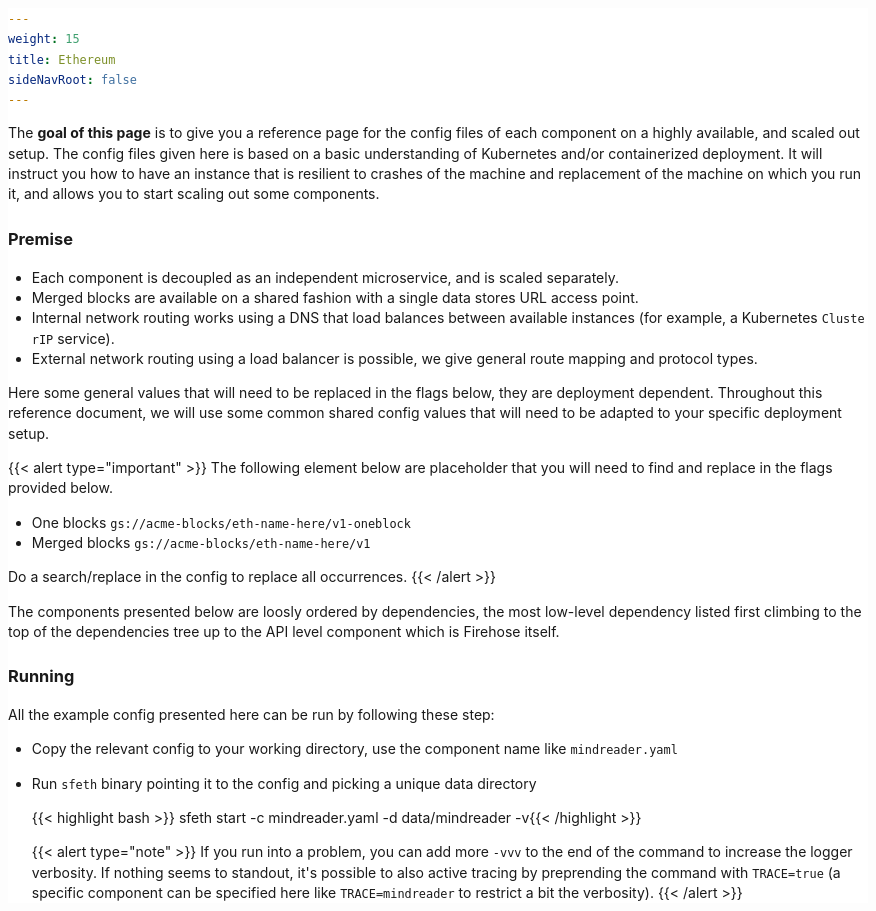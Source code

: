 ```yaml
---
weight: 15
title: Ethereum
sideNavRoot: false
---
```


The **goal of this page** is to give you a reference page for the config files of each component on a highly available, and scaled out setup. The config files given here is based on a basic understanding of Kubernetes and/or containerized deployment. It will instruct you how to have an instance that is resilient to crashes of the machine and replacement of the machine on which you run it, and allows you to start scaling out some components.

### Premise

* Each component is decoupled as an independent microservice, and is scaled separately.
* Merged blocks are available on a shared fashion with a single data stores URL access point.
* Internal network routing works using a DNS that load balances between available instances (for example, a Kubernetes `ClusterIP` service).
* External network routing using a load balancer is possible, we give general route mapping and protocol types.

Here some general values that will need to be replaced in the flags below, they are deployment dependent. Throughout this reference document, we will use some common shared config values that will need to be adapted to your specific deployment setup.

{{< alert type="important" >}}
The following element below are placeholder that you will need to find and replace in the flags provided below.

- One blocks `gs://acme-blocks/eth-name-here/v1-oneblock`
- Merged blocks `gs://acme-blocks/eth-name-here/v1`

Do a search/replace in the config to replace all occurrences.
{{< /alert >}}

The components presented below are loosly ordered by dependencies, the most low-level dependency listed first climbing to the top of the dependencies tree up to the API level component which is Firehose itself.

### Running

All the example config presented here can be run by following these step:

- Copy the relevant config to your working directory, use the component name like `mindreader.yaml`
- Run `sfeth` binary pointing it to the config and picking a unique data directory

    {{< highlight bash >}}
sfeth start -c mindreader.yaml -d data/mindreader -v{{< /highlight >}}

    {{< alert type="note" >}}
If you run into a problem, you can add more `-vvv` to the end of the command to increase the logger verbosity. If nothing seems to standout, it's possible to also active tracing by preprending the command with `TRACE=true` (a specific component can be specified here like `TRACE=mindreader` to restrict a bit the verbosity).
{{< /alert >}}
